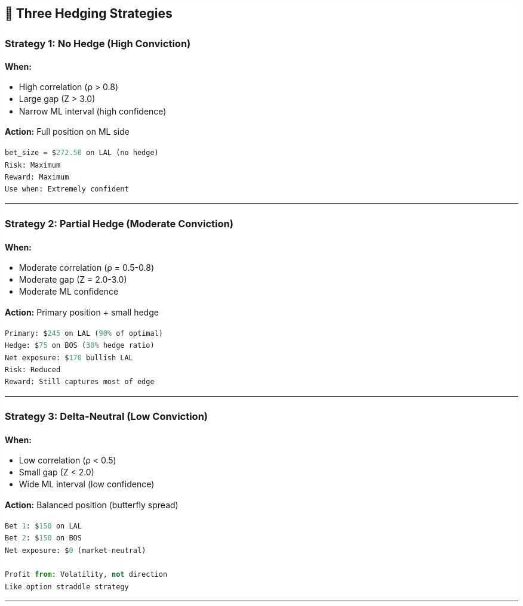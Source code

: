 
## 🎯 Three Hedging Strategies

### Strategy 1: **No Hedge** (High Conviction)

**When:**
- High correlation (ρ > 0.8)
- Large gap (Z > 3.0)
- Narrow ML interval (high confidence)

**Action:** Full position on ML side

```python
bet_size = $272.50 on LAL (no hedge)
Risk: Maximum
Reward: Maximum
Use when: Extremely confident
```

---

### Strategy 2: **Partial Hedge** (Moderate Conviction)

**When:**
- Moderate correlation (ρ = 0.5-0.8)
- Moderate gap (Z = 2.0-3.0)
- Moderate ML confidence

**Action:** Primary position + small hedge

```python
Primary: $245 on LAL (90% of optimal)
Hedge: $75 on BOS (30% hedge ratio)
Net exposure: $170 bullish LAL
Risk: Reduced
Reward: Still captures most of edge
```

---

### Strategy 3: **Delta-Neutral** (Low Conviction)

**When:**
- Low correlation (ρ < 0.5)
- Small gap (Z < 2.0)
- Wide ML interval (low confidence)

**Action:** Balanced position (butterfly spread)

```python
Bet 1: $150 on LAL
Bet 2: $150 on BOS
Net exposure: $0 (market-neutral)

Profit from: Volatility, not direction
Like option straddle strategy
```

---